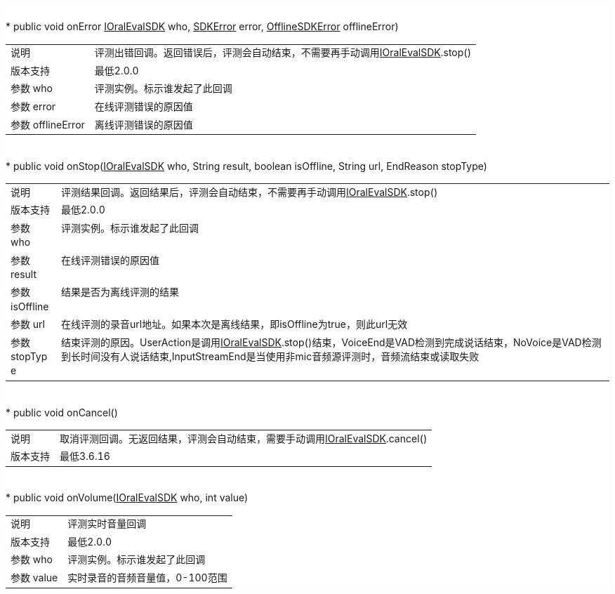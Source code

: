 <br/>
* public void onError <a href="#ioralevalsdk">IOralEvalSDK</a> who, <a href="#ioralevalsdkerror">SDKError</a>  error,  <a href="#ioralevalsdkofflinesdkpreparationerror">OfflineSDKError</a> offlineError)

| | |
| ----- | ----- |
| 说明| 评测出错回调。返回错误后，评测会自动结束，不需要再手动调用[IOralEvalSDK](#ioralevalsdk).stop() |
|版本支持| 最低2.0.0 |
|参数 who|评测实例。标示谁发起了此回调|
|参数 error| 在线评测错误的原因值|
|参数 offlineError| 离线评测错误的原因值 |

<br/>
* public void onStop(<a href="#ioralevalsdk">IOralEvalSDK</a> who, String result, boolean isOffline, String url, EndReason stopType)

| | |
| ----- | ----- |
| 说明| 评测结果回调。返回结果后，评测会自动结束，不需要再手动调用[IOralEvalSDK](#ioralevalsdk).stop() |
|版本支持| 最低2.0.0 |
|参数 who|评测实例。标示谁发起了此回调|
|参数 result| 在线评测错误的原因值|
|参数 isOffline| 结果是否为离线评测的结果 |
|参数 url| 在线评测的录音url地址。如果本次是离线结果，即isOffline为true，则此url无效 |
|参数 stopType| 结束评测的原因。UserAction是调用[IOralEvalSDK](#ioralevalsdk).stop()结束，VoiceEnd是VAD检测到完成说话结束，NoVoice是VAD检测到长时间没有人说话结束,InputStreamEnd是当使用非mic音频源评测时，音频流结束或读取失败|

<br/>
* public void onCancel()

| | |
| ----- | ----- |
| 说明| 取消评测回调。无返回结果，评测会自动结束，需要手动调用[IOralEvalSDK](#ioralevalsdk).cancel() |
|版本支持| 最低3.6.16 |

<br/>
* public void onVolume(<a href="#ioralevalsdk">IOralEvalSDK</a> who, int value)

| | |
| ----- | ----- |
| 说明| 评测实时音量回调 |
|版本支持| 最低2.0.0 |
|参数 who|评测实例。标示谁发起了此回调|
|参数 value| 实时录音的音频音量值，0-100范围|
